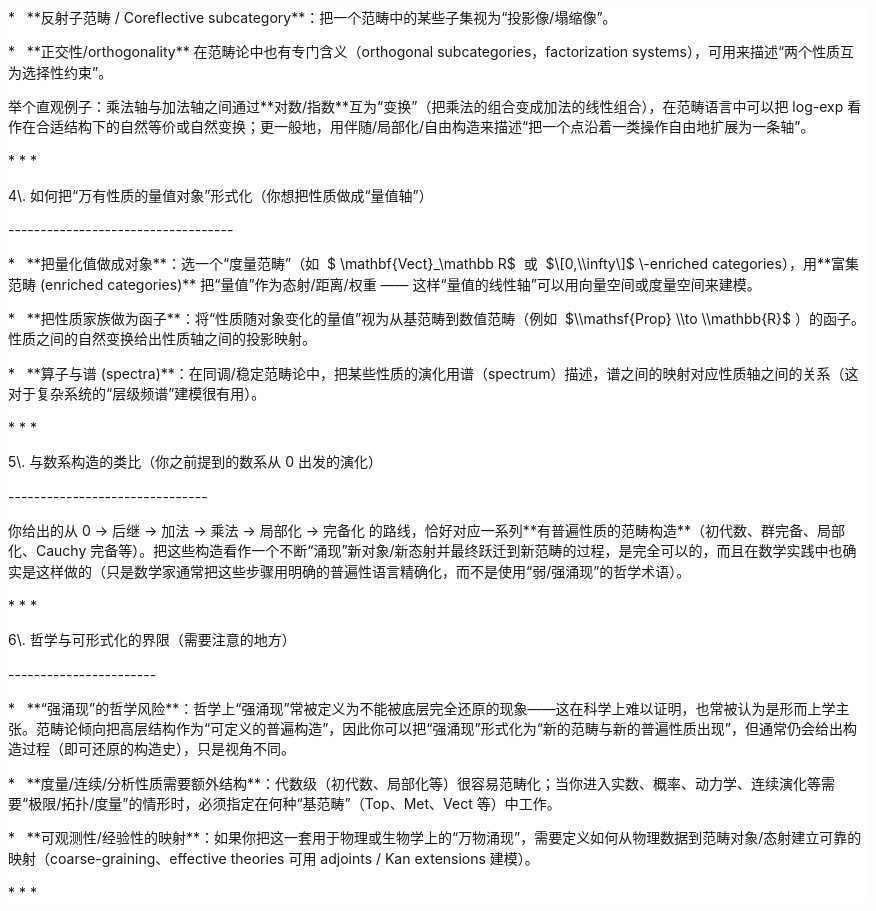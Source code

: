 \*   \*\*反射子范畴 / Coreflective subcategory\*\*：把一个范畴中的某些子集视为“投影像/塌缩像”。

\*   \*\*正交性/orthogonality\*\* 在范畴论中也有专门含义（orthogonal subcategories，factorization systems），可用来描述“两个性质互为选择性约束”。

  

举个直观例子：乘法轴与加法轴之间通过\*\*对数/指数\*\*互为“变换”（把乘法的组合变成加法的线性组合），在范畴语言中可以把 log-exp 看作在合适结构下的自然等价或自然变换；更一般地，用伴随/局部化/自由构造来描述“把一个点沿着一类操作自由地扩展为一条轴”。

  

\* \* \*

  

4\\. 如何把“万有性质的量值对象”形式化（你想把性质做成“量值轴”）

\-----------------------------------

  

\*   \*\*把量化值做成对象\*\*：选一个“度量范畴”（如  $ \\mathbf{Vect}\_\\mathbb R$  或  $\[0,\\infty\]$ \\-enriched categories），用\*\*富集范畴 (enriched categories)\*\* 把“量值”作为态射/距离/权重 —— 这样“量值的线性轴”可以用向量空间或度量空间来建模。

\*   \*\*把性质家族做为函子\*\*：将“性质随对象变化的量值”视为从基范畴到数值范畴（例如  $\\mathsf{Prop} \\to \\mathbb{R}$ ）的函子。性质之间的自然变换给出性质轴之间的投影映射。

\*   \*\*算子与谱 (spectra)\*\*：在同调/稳定范畴论中，把某些性质的演化用谱（spectrum）描述，谱之间的映射对应性质轴之间的关系（这对于复杂系统的“层级频谱”建模很有用）。

  

\* \* \*

  

5\\. 与数系构造的类比（你之前提到的数系从 0 出发的演化）

\-------------------------------

  

你给出的从 0 → 后继 → 加法 → 乘法 → 局部化 → 完备化 的路线，恰好对应一系列\*\*有普遍性质的范畴构造\*\*（初代数、群完备、局部化、Cauchy 完备等）。把这些构造看作一个不断“涌现”新对象/新态射并最终跃迁到新范畴的过程，是完全可以的，而且在数学实践中也确实是这样做的（只是数学家通常把这些步骤用明确的普遍性语言精确化，而不是使用“弱/强涌现”的哲学术语）。

  

\* \* \*

  

6\\. 哲学与可形式化的界限（需要注意的地方）

\-----------------------

  

\*   \*\*“强涌现”的哲学风险\*\*：哲学上“强涌现”常被定义为不能被底层完全还原的现象——这在科学上难以证明，也常被认为是形而上学主张。范畴论倾向把高层结构作为“可定义的普遍构造”，因此你可以把“强涌现”形式化为“新的范畴与新的普遍性质出现”，但通常仍会给出构造过程（即可还原的构造史），只是视角不同。

\*   \*\*度量/连续/分析性质需要额外结构\*\*：代数级（初代数、局部化等）很容易范畴化；当你进入实数、概率、动力学、连续演化等需要“极限/拓扑/度量”的情形时，必须指定在何种“基范畴”（Top、Met、Vect 等）中工作。

\*   \*\*可观测性/经验性的映射\*\*：如果你把这一套用于物理或生物学上的“万物涌现”，需要定义如何从物理数据到范畴对象/态射建立可靠的映射（coarse-graining、effective theories 可用 adjoints / Kan extensions 建模）。

  

\* \* \*
